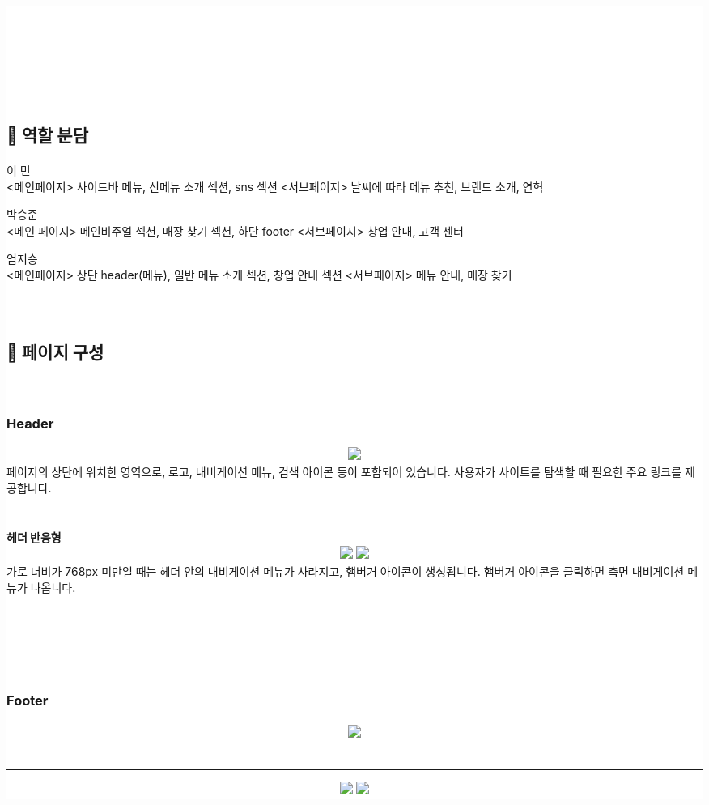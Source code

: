  
<br><br>

<br><br><br>

## 📄 역할 분담
이 민<br>
  <메인페이지> 사이드바 메뉴, 신메뉴 소개 섹션, sns 섹션
  <서브페이지> 날씨에 따라 메뉴 추천, 브랜드 소개, 연혁

박승준<br>
  <메인 페이지> 메인비주얼 섹션, 매장 찾기 섹션, 하단 footer
  <서브페이지> 창업 안내, 고객 센터

엄지승<br>
  <메인페이지> 상단 header(메뉴), 일반 메뉴 소개 섹션, 창업 안내 섹션
  <서브페이지> 메뉴 안내, 매장 찾기
<br><br><br>

## 📝 페이지 구성
<br>

### Header
<div align="center">
  <img src="https://github.com/yoondg/interparkticket-renewal/blob/main/header.jpg" width="800"/>
</div>
페이지의 상단에 위치한 영역으로, 로고, 내비게이션 메뉴, 검색 아이콘 등이 포함되어 있습니다. 사용자가 사이트를 탐색할 때 필요한 주요 링크를 제공합니다. 
<br><br><br>
<b>헤더 반응형</b>
<div  display="flex" align="center">
  <img src="https://github.com/yoondg/interparkticket-renewal/blob/main/header2.jpg" width="300"/>
<img src="https://github.com/yoondg/interparkticket-renewal/blob/main/header3.jpg" width="300"/>
</div>
가로 너비가 768px 미만일 때는 헤더 안의 내비게이션 메뉴가 사라지고, 햄버거 아이콘이 생성됩니다.  
햄버거 아이콘을 클릭하면 측면 내비게이션 메뉴가 나옵니다.

<br><br><br><br>

### Footer
<div align="center">
  <img src="https://github.com/yoondg/interparkticket-renewal/blob/main/footer.jpg" width="800"/>
</div>
<br><hr>
<div display="flex" align="center">
  <img src="https://github.com/yoondg/interparkticket-renewal/blob/main/footer2.jpg" width="300"/>
 <img src="https://github.com/yoondg/interparkticket-renewal/blob/main/footer3.jpg" width="150"/>
</div>
